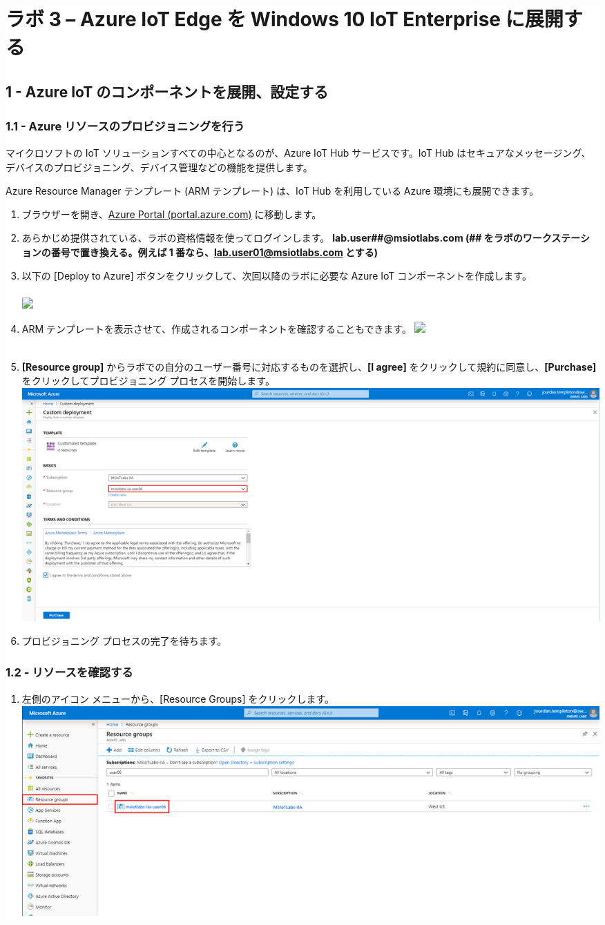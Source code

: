 # ラボ 3 – Azure IoT Edge を Windows 10 IoT Enterprise に展開する

## 1 - Azure IoT のコンポーネントを展開、設定する

### 1.1 - Azure リソースのプロビジョニングを行う

マイクロソフトの IoT ソリューションすべての中心となるのが、Azure IoT Hub サービスです。IoT Hub はセキュアなメッセージング、デバイスのプロビジョニング、デバイス管理などの機能を提供します。

Azure Resource Manager テンプレート (ARM テンプレート) は、IoT Hub を利用している Azure 環境にも展開できます。

1. ブラウザーを開き、[Azure Portal (portal.azure.com)](https://portal.azure.com) に移動します。

2. あらかじめ提供されている、ラボの資格情報を使ってログインします。
**lab.user##@msiotlabs.com (## をラボのワークステーションの番号で置き換える。例えば 1 番なら、lab.user01@msiotlabs.com とする)**

3. 以下の \[Deploy to Azure] ボタンをクリックして、次回以降のラボに必要な Azure IoT コンポーネントを作成します。<br/><br/> <a href="https://portal.azure.com/#create/Microsoft.Template/uri/https%3A%2F%2Fraw.githubusercontent.com%2Fawaregroup%2FIIALab%2Fmaster%2Fsrc%2FAzure.ARM%2Fiia-azuredeploy.json" target="_blank" rel="noopener noreferrer"> <img src="https://raw.githubusercontent.com/Azure/azure-quickstart-templates/master/1-CONTRIBUTION-GUIDE/images/deploytoazure.png"/> </a>

4. ARM テンプレートを表示させて、作成されるコンポーネントを確認することもできます。
<a href="http://armviz.io/#/?load=https%3A%2F%2Fraw.githubusercontent.com%2Fawaregroup%2FIIALab%2Fmaster%2Fsrc%2FAzure.ARM%2Fiia-azuredeploy.json" target="_blank" rel="noopener noreferrer"> <img src="https://raw.githubusercontent.com/Azure/azure-quickstart-templates/master/1-CONTRIBUTION-GUIDE/images/visualizebutton.png"/> </a><br/><br/>

5. **\[Resource group]** からラボでの自分のユーザー番号に対応するものを選択し、**\[I agree]** をクリックして規約に同意し、**\[Purchase]** をクリックしてプロビジョニング プロセスを開始します。![](./media/lab03/3_1.png)

6. プロビジョニング プロセスの完了を待ちます。

### 1.2 - リソースを確認する

1. 左側のアイコン メニューから、\[Resource Groups] をクリックします。![](./media/lab03/3_2.png)
